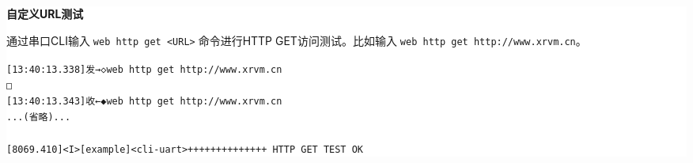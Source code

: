 **自定义URL测试**

通过串口CLI输入 `web http get <URL>` 命令进行HTTP GET访问测试。比如输入 `web http get http://www.xrvm.cn`。

```cli
[13:40:13.338]发→◇web http get http://www.xrvm.cn
□
[13:40:13.343]收←◆web http get http://www.xrvm.cn
...(省略)...

[8069.410]<I>[example]<cli-uart>++++++++++++++ HTTP GET TEST OK
```

